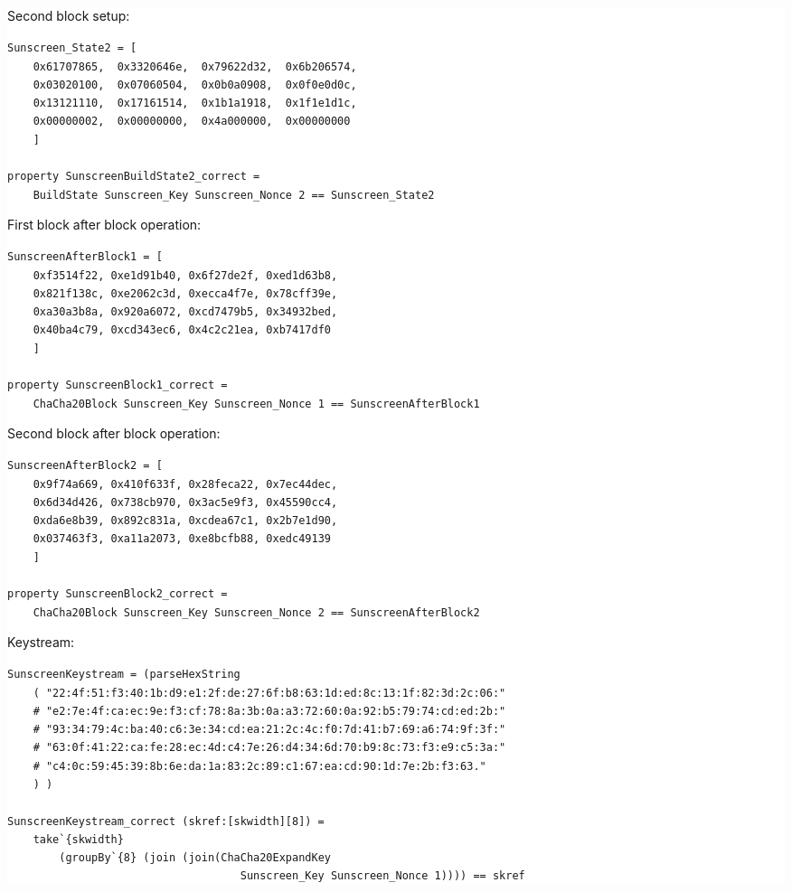 Second block setup:

```cryptol
Sunscreen_State2 = [
    0x61707865,  0x3320646e,  0x79622d32,  0x6b206574,
    0x03020100,  0x07060504,  0x0b0a0908,  0x0f0e0d0c,
    0x13121110,  0x17161514,  0x1b1a1918,  0x1f1e1d1c,
    0x00000002,  0x00000000,  0x4a000000,  0x00000000
    ]

property SunscreenBuildState2_correct =
    BuildState Sunscreen_Key Sunscreen_Nonce 2 == Sunscreen_State2
```

First block after block operation:

```cryptol
SunscreenAfterBlock1 = [
    0xf3514f22, 0xe1d91b40, 0x6f27de2f, 0xed1d63b8,
    0x821f138c, 0xe2062c3d, 0xecca4f7e, 0x78cff39e,
    0xa30a3b8a, 0x920a6072, 0xcd7479b5, 0x34932bed,
    0x40ba4c79, 0xcd343ec6, 0x4c2c21ea, 0xb7417df0
    ]

property SunscreenBlock1_correct =
    ChaCha20Block Sunscreen_Key Sunscreen_Nonce 1 == SunscreenAfterBlock1
```

Second block after block operation:

```cryptol
SunscreenAfterBlock2 = [
    0x9f74a669, 0x410f633f, 0x28feca22, 0x7ec44dec,
    0x6d34d426, 0x738cb970, 0x3ac5e9f3, 0x45590cc4,
    0xda6e8b39, 0x892c831a, 0xcdea67c1, 0x2b7e1d90,
    0x037463f3, 0xa11a2073, 0xe8bcfb88, 0xedc49139
    ]

property SunscreenBlock2_correct =
    ChaCha20Block Sunscreen_Key Sunscreen_Nonce 2 == SunscreenAfterBlock2
```

Keystream:

```cryptol
SunscreenKeystream = (parseHexString
    ( "22:4f:51:f3:40:1b:d9:e1:2f:de:27:6f:b8:63:1d:ed:8c:13:1f:82:3d:2c:06:"
    # "e2:7e:4f:ca:ec:9e:f3:cf:78:8a:3b:0a:a3:72:60:0a:92:b5:79:74:cd:ed:2b:"
    # "93:34:79:4c:ba:40:c6:3e:34:cd:ea:21:2c:4c:f0:7d:41:b7:69:a6:74:9f:3f:"
    # "63:0f:41:22:ca:fe:28:ec:4d:c4:7e:26:d4:34:6d:70:b9:8c:73:f3:e9:c5:3a:"
    # "c4:0c:59:45:39:8b:6e:da:1a:83:2c:89:c1:67:ea:cd:90:1d:7e:2b:f3:63."
    ) )

SunscreenKeystream_correct (skref:[skwidth][8]) =
    take`{skwidth}
        (groupBy`{8} (join (join(ChaCha20ExpandKey
                                    Sunscreen_Key Sunscreen_Nonce 1)))) == skref
```
